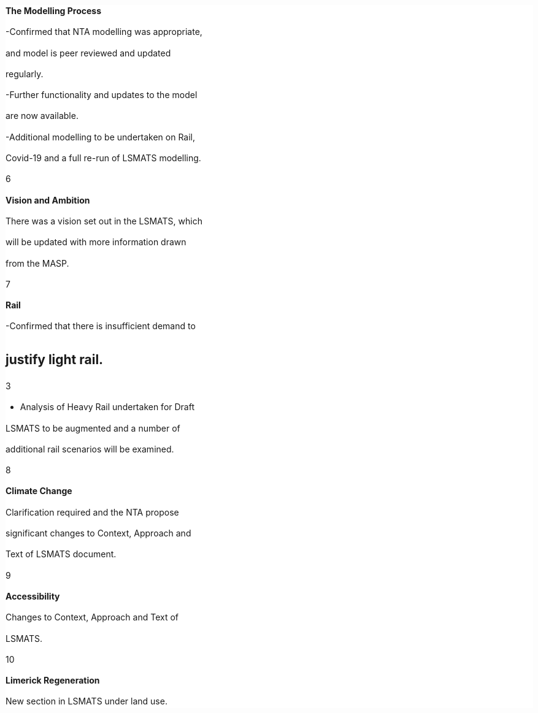 **The Modelling Process**

-Confirmed that NTA modelling was appropriate,

and model is peer reviewed and updated

regularly.

-Further functionality and updates to the model

are now available.

-Additional modelling to be undertaken on Rail,

Covid-19 and a full re-run of LSMATS modelling.

6

**Vision and Ambition**

There was a vision set out in the LSMATS, which

will be updated with more information drawn

from the MASP.

7

**Rail**

-Confirmed that there is insufficient demand to

justify light rail.
---
3

- Analysis of Heavy Rail undertaken for Draft

LSMATS to be augmented and a number of

additional rail scenarios will be examined.

8

**Climate Change**

Clarification required and the NTA propose

significant changes to Context, Approach and

Text of LSMATS document.

9

**Accessibility**

Changes to Context, Approach and Text of

LSMATS.

10

**Limerick Regeneration**

New section in LSMATS under land use.
